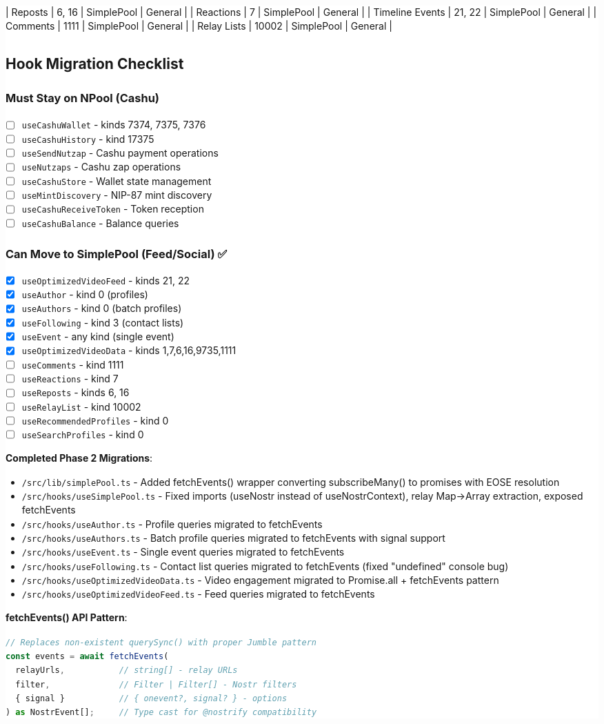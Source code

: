 | Reposts | 6, 16 | SimplePool | General |
| Reactions | 7 | SimplePool | General |
| Timeline Events | 21, 22 | SimplePool | General |
| Comments | 1111 | SimplePool | General |
| Relay Lists | 10002 | SimplePool | General |

## Hook Migration Checklist

### Must Stay on NPool (Cashu)
- [ ] `useCashuWallet` - kinds 7374, 7375, 7376
- [ ] `useCashuHistory` - kind 17375
- [ ] `useSendNutzap` - Cashu payment operations
- [ ] `useNutzaps` - Cashu zap operations
- [ ] `useCashuStore` - Wallet state management
- [ ] `useMintDiscovery` - NIP-87 mint discovery
- [ ] `useCashuReceiveToken` - Token reception
- [ ] `useCashuBalance` - Balance queries

### Can Move to SimplePool (Feed/Social) ✅
- [x] `useOptimizedVideoFeed` - kinds 21, 22
- [x] `useAuthor` - kind 0 (profiles)
- [x] `useAuthors` - kind 0 (batch profiles)
- [x] `useFollowing` - kind 3 (contact lists)
- [x] `useEvent` - any kind (single event)
- [x] `useOptimizedVideoData` - kinds 1,7,6,16,9735,1111
- [ ] `useComments` - kind 1111
- [ ] `useReactions` - kind 7
- [ ] `useReposts` - kinds 6, 16
- [ ] `useRelayList` - kind 10002
- [ ] `useRecommendedProfiles` - kind 0
- [ ] `useSearchProfiles` - kind 0

**Completed Phase 2 Migrations**:
- `/src/lib/simplePool.ts` - Added fetchEvents() wrapper converting subscribeMany() to promises with EOSE resolution
- `/src/hooks/useSimplePool.ts` - Fixed imports (useNostr instead of useNostrContext), relay Map→Array extraction, exposed fetchEvents
- `/src/hooks/useAuthor.ts` - Profile queries migrated to fetchEvents
- `/src/hooks/useAuthors.ts` - Batch profile queries migrated to fetchEvents with signal support
- `/src/hooks/useEvent.ts` - Single event queries migrated to fetchEvents
- `/src/hooks/useFollowing.ts` - Contact list queries migrated to fetchEvents (fixed "undefined" console bug)
- `/src/hooks/useOptimizedVideoData.ts` - Video engagement migrated to Promise.all + fetchEvents pattern
- `/src/hooks/useOptimizedVideoFeed.ts` - Feed queries migrated to fetchEvents

**fetchEvents() API Pattern**:
```typescript
// Replaces non-existent querySync() with proper Jumble pattern
const events = await fetchEvents(
  relayUrls,           // string[] - relay URLs
  filter,              // Filter | Filter[] - Nostr filters
  { signal }           // { onevent?, signal? } - options
) as NostrEvent[];     // Type cast for @nostrify compatibility
```
